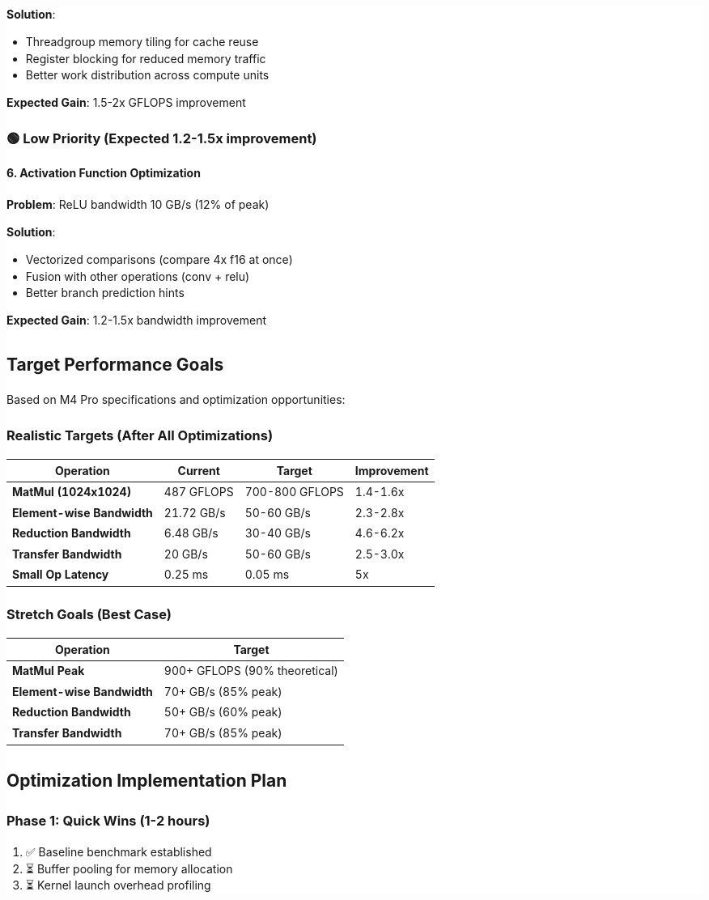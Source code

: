 **Solution**:
- Threadgroup memory tiling for cache reuse
- Register blocking for reduced memory traffic
- Better work distribution across compute units

**Expected Gain**: 1.5-2x GFLOPS improvement

### 🟢 Low Priority (Expected 1.2-1.5x improvement)

#### 6. Activation Function Optimization
**Problem**: ReLU bandwidth 10 GB/s (12% of peak)

**Solution**:
- Vectorized comparisons (compare 4x f16 at once)
- Fusion with other operations (conv + relu)
- Better branch prediction hints

**Expected Gain**: 1.2-1.5x bandwidth improvement

## Target Performance Goals

Based on M4 Pro specifications and optimization opportunities:

### Realistic Targets (After All Optimizations)

| Operation | Current | Target | Improvement |
|-----------|---------|--------|-------------|
| **MatMul (1024x1024)** | 487 GFLOPS | 700-800 GFLOPS | 1.4-1.6x |
| **Element-wise Bandwidth** | 21.72 GB/s | 50-60 GB/s | 2.3-2.8x |
| **Reduction Bandwidth** | 6.48 GB/s | 30-40 GB/s | 4.6-6.2x |
| **Transfer Bandwidth** | 20 GB/s | 50-60 GB/s | 2.5-3.0x |
| **Small Op Latency** | 0.25 ms | 0.05 ms | 5x |

### Stretch Goals (Best Case)

| Operation | Target |
|-----------|--------|
| **MatMul Peak** | 900+ GFLOPS (90% theoretical) |
| **Element-wise Bandwidth** | 70+ GB/s (85% peak) |
| **Reduction Bandwidth** | 50+ GB/s (60% peak) |
| **Transfer Bandwidth** | 70+ GB/s (85% peak) |

## Optimization Implementation Plan

### Phase 1: Quick Wins (1-2 hours)
1. ✅ Baseline benchmark established
2. ⏳ Buffer pooling for memory allocation
3. ⏳ Kernel launch overhead profiling
